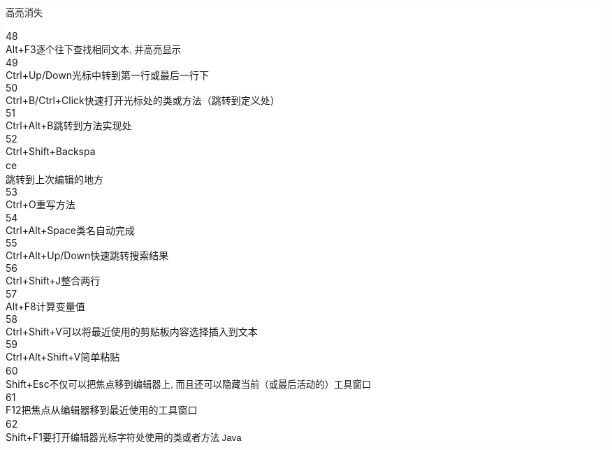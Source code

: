 </span><span style="font-size:10pt;font-family:Microsoft YaHei;">高亮消失</span></td></tr><tr style="height:19px;"><th id="236633648R47" style="height: 19px;" class="row-headers-background row-header-shim"><div class="row-header-wrapper" style="line-height: 19px;">48</div></th><td class="s2">Alt+F3</td><td class="s4"><span style="font-size:10pt;font-family:Microsoft YaHei;">逐个往下查找相同文本</span><span style="font-size:10pt;font-family:Arial;">, </span><span style="font-size:10pt;font-family:Microsoft YaHei;">并高亮显示</span></td></tr><tr style="height:16px;"><th id="236633648R48" style="height: 16px;" class="row-headers-background row-header-shim"><div class="row-header-wrapper" style="line-height: 16px;">49</div></th><td class="s2">Ctrl+Up/Down</td><td class="s3">光标中转到第一行或最后一行下</td></tr><tr style="height:16px;"><th id="236633648R49" style="height: 16px;" class="row-headers-background row-header-shim"><div class="row-header-wrapper" style="line-height: 16px;">50</div></th><td class="s2">Ctrl+B/Ctrl+Click</td><td class="s3">快速打开光标处的类或方法（跳转到定义处）</td></tr><tr style="height:16px;"><th id="236633648R50" style="height: 16px;" class="row-headers-background row-header-shim"><div class="row-header-wrapper" style="line-height: 16px;">51</div></th><td class="s2">Ctrl+Alt+B</td><td class="s3">跳转到方法实现处</td></tr><tr style="height:16px;"><th id="236633648R51" style="height: 16px;" class="row-headers-background row-header-shim"><div class="row-header-wrapper" style="line-height: 16px;">52</div></th><td class="s2 softmerge"><div class="softmerge-inner" style="width: 133px; left: -1px;">Ctrl+Shift+Backspace</div></td><td class="s3">跳转到上次编辑的地方</td></tr><tr style="height:16px;"><th id="236633648R52" style="height: 16px;" class="row-headers-background row-header-shim"><div class="row-header-wrapper" style="line-height: 16px;">53</div></th><td class="s2">Ctrl+O</td><td class="s3">重写方法</td></tr><tr style="height:16px;"><th id="236633648R53" style="height: 16px;" class="row-headers-background row-header-shim"><div class="row-header-wrapper" style="line-height: 16px;">54</div></th><td class="s2">Ctrl+Alt+Space</td><td class="s3">类名自动完成</td></tr><tr style="height:16px;"><th id="236633648R54" style="height: 16px;" class="row-headers-background row-header-shim"><div class="row-header-wrapper" style="line-height: 16px;">55</div></th><td class="s2">Ctrl+Alt+Up/Down</td><td class="s3">快速跳转搜索结果</td></tr><tr style="height:16px;"><th id="236633648R55" style="height: 16px;" class="row-headers-background row-header-shim"><div class="row-header-wrapper" style="line-height: 16px;">56</div></th><td class="s2">Ctrl+Shift+J</td><td class="s3">整合两行</td></tr><tr style="height:16px;"><th id="236633648R56" style="height: 16px;" class="row-headers-background row-header-shim"><div class="row-header-wrapper" style="line-height: 16px;">57</div></th><td class="s2">Alt+F8</td><td class="s3">计算变量值</td></tr><tr style="height:16px;"><th id="236633648R57" style="height: 16px;" class="row-headers-background row-header-shim"><div class="row-header-wrapper" style="line-height: 16px;">58</div></th><td class="s2">Ctrl+Shift+V</td><td class="s3">可以将最近使用的剪贴板内容选择插入到文本</td></tr><tr style="height:16px;"><th id="236633648R58" style="height: 16px;" class="row-headers-background row-header-shim"><div class="row-header-wrapper" style="line-height: 16px;">59</div></th><td class="s2">Ctrl+Alt+Shift+V</td><td class="s3">简单粘贴</td></tr><tr style="height:19px;"><th id="236633648R59" style="height: 19px;" class="row-headers-background row-header-shim"><div class="row-header-wrapper" style="line-height: 19px;">60</div></th><td class="s2">Shift+Esc</td><td class="s4"><span style="font-size:10pt;font-family:Microsoft YaHei;">不仅可以把焦点移到编辑器上</span><span style="font-size:10pt;font-family:Arial;">, </span><span style="font-size:10pt;font-family:Microsoft YaHei;">而且还可以隐藏当前（或最后活动的）工具窗口</span></td></tr><tr style="height:16px;"><th id="236633648R60" style="height: 16px;" class="row-headers-background row-header-shim"><div class="row-header-wrapper" style="line-height: 16px;">61</div></th><td class="s2">F12</td><td class="s3">把焦点从编辑器移到最近使用的工具窗口</td></tr><tr style="height:19px;"><th id="236633648R61" style="height: 19px;" class="row-headers-background row-header-shim"><div class="row-header-wrapper" style="line-height: 19px;">62</div></th><td class="s2">Shift+F1</td><td class="s3"><span style="font-size:10pt;font-family:Microsoft YaHei;">要打开编辑器光标字符处使用的类或者方法 </span><span style="font-size:10pt;font-family:Arial;">Java